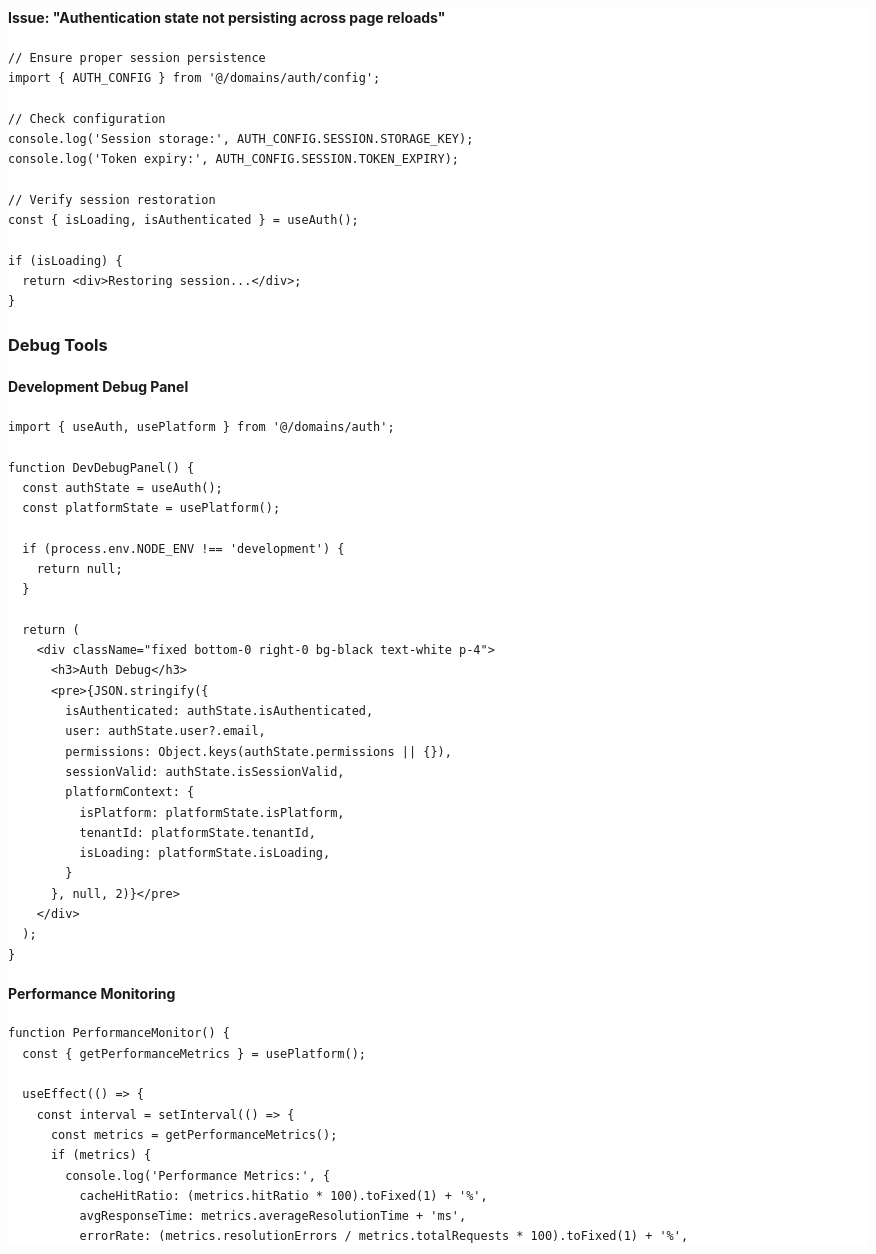 #### **Issue: "Authentication state not persisting across page reloads"**
```tsx
// Ensure proper session persistence
import { AUTH_CONFIG } from '@/domains/auth/config';

// Check configuration
console.log('Session storage:', AUTH_CONFIG.SESSION.STORAGE_KEY);
console.log('Token expiry:', AUTH_CONFIG.SESSION.TOKEN_EXPIRY);

// Verify session restoration
const { isLoading, isAuthenticated } = useAuth();

if (isLoading) {
  return <div>Restoring session...</div>;
}
```

### **Debug Tools**

#### **Development Debug Panel**
```tsx
import { useAuth, usePlatform } from '@/domains/auth';

function DevDebugPanel() {
  const authState = useAuth();
  const platformState = usePlatform();

  if (process.env.NODE_ENV !== 'development') {
    return null;
  }

  return (
    <div className="fixed bottom-0 right-0 bg-black text-white p-4">
      <h3>Auth Debug</h3>
      <pre>{JSON.stringify({
        isAuthenticated: authState.isAuthenticated,
        user: authState.user?.email,
        permissions: Object.keys(authState.permissions || {}),
        sessionValid: authState.isSessionValid,
        platformContext: {
          isPlatform: platformState.isPlatform,
          tenantId: platformState.tenantId,
          isLoading: platformState.isLoading,
        }
      }, null, 2)}</pre>
    </div>
  );
}
```

#### **Performance Monitoring**
```tsx
function PerformanceMonitor() {
  const { getPerformanceMetrics } = usePlatform();

  useEffect(() => {
    const interval = setInterval(() => {
      const metrics = getPerformanceMetrics();
      if (metrics) {
        console.log('Performance Metrics:', {
          cacheHitRatio: (metrics.hitRatio * 100).toFixed(1) + '%',
          avgResponseTime: metrics.averageResolutionTime + 'ms',
          errorRate: (metrics.resolutionErrors / metrics.totalRequests * 100).toFixed(1) + '%',
```